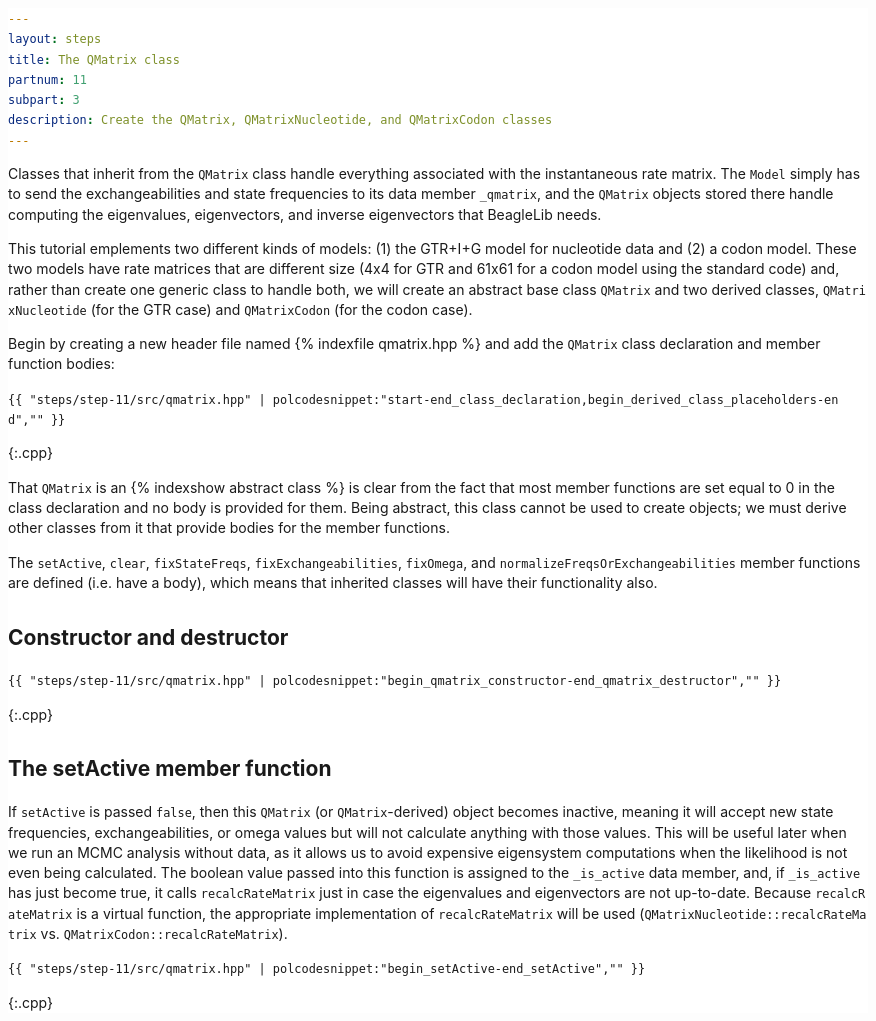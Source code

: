 ```yaml
---
layout: steps
title: The QMatrix class
partnum: 11
subpart: 3
description: Create the QMatrix, QMatrixNucleotide, and QMatrixCodon classes
---
```

Classes that inherit from the `QMatrix` class handle everything associated with the instantaneous rate matrix. The `Model` simply has to send the exchangeabilities and state frequencies to its data member `_qmatrix`, and the `QMatrix` objects stored there handle computing the eigenvalues, eigenvectors, and inverse eigenvectors that BeagleLib needs.

This tutorial emplements two different kinds of models: (1) the GTR+I+G model for nucleotide data and (2) a codon model. These two models have rate matrices that are different size (4x4 for GTR and 61x61 for a codon model using the standard code) and, rather than create one generic class to handle both, we will create an abstract base class `QMatrix` and two derived classes, `QMatrixNucleotide` (for the GTR case) and `QMatrixCodon` (for the codon case).

Begin by creating a new header file named {% indexfile qmatrix.hpp %} and add the `QMatrix` class declaration and member function bodies:
~~~~~~
{{ "steps/step-11/src/qmatrix.hpp" | polcodesnippet:"start-end_class_declaration,begin_derived_class_placeholders-end","" }}
~~~~~~
{:.cpp}

That `QMatrix` is an {% indexshow abstract class %} is clear from the fact that most member functions are set equal to 0 in the class declaration and no body is provided for them. Being abstract, this class cannot be used to create objects; we must derive other classes from it that provide bodies for the member functions.

The `setActive`, `clear`, `fixStateFreqs`, `fixExchangeabilities`, `fixOmega`, and `normalizeFreqsOrExchangeabilities` member functions are defined (i.e. have a body), which means that inherited classes will have their functionality also. 

## Constructor and destructor
~~~~~~
{{ "steps/step-11/src/qmatrix.hpp" | polcodesnippet:"begin_qmatrix_constructor-end_qmatrix_destructor","" }}
~~~~~~
{:.cpp}

## The setActive member function

If `setActive` is passed `false`, then this `QMatrix` (or `QMatrix`-derived) object becomes inactive, meaning it will accept new state frequencies, exchangeabilities, or omega values but will not calculate anything with those values. This will be useful later when we run an MCMC analysis without data, as it allows us to avoid expensive eigensystem computations when the likelihood is not even being calculated. The boolean value passed into this function is assigned to the `_is_active` data member, and, if `_is_active` has just become true, it calls `recalcRateMatrix` just in case the eigenvalues and eigenvectors are not up-to-date. Because `recalcRateMatrix` is a virtual function, the appropriate implementation of `recalcRateMatrix` will be used (`QMatrixNucleotide::recalcRateMatrix` vs. `QMatrixCodon::recalcRateMatrix`).
~~~~~~
{{ "steps/step-11/src/qmatrix.hpp" | polcodesnippet:"begin_setActive-end_setActive","" }}
~~~~~~
{:.cpp}
